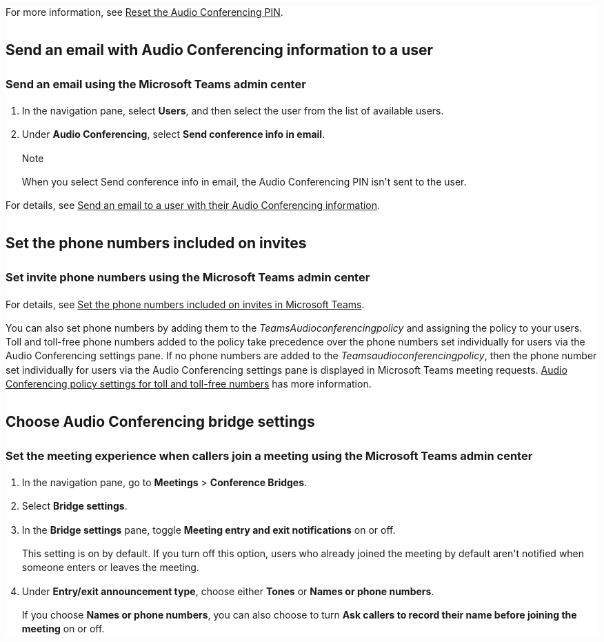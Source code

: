    For more information, see [Reset the Audio Conferencing PIN](reset-the-audio-conferencing-pin-in-teams.md).
  
## Send an email with Audio Conferencing information to a user

### Send an email using the Microsoft Teams admin center

1. In the navigation pane, select **Users**, and then select the user from the list of available users.

2. Under **Audio Conferencing**, select **Send conference info in email**.

    > [!NOTE]
    > When you select Send conference info in email, the Audio Conferencing PIN isn't sent to the user.

For details, see [Send an email to a user with their Audio Conferencing information](send-an-email-to-a-user-with-their-dial-in-information-in-teams.md).
  
## Set the phone numbers included on invites

### Set invite phone numbers using the Microsoft Teams admin center

For details, see [Set the phone numbers included on invites in Microsoft Teams](set-the-phone-numbers-included-on-invites-in-teams.md).

You can also set phone numbers by adding them to the *TeamsAudioconferencingpolicy* and assigning the policy to your users. Toll and toll-free phone numbers added to the policy take precedence over the phone numbers set individually for users via the Audio Conferencing settings pane. If no phone numbers are added to the *Teamsaudioconferencingpolicy*, then the phone number set individually for users via the Audio Conferencing settings pane is displayed in Microsoft Teams meeting requests. [Audio Conferencing policy settings for toll and toll-free numbers](audio-conferencing-toll-free-numbers-policy.md) has more information.

## Choose Audio Conferencing bridge settings

### Set the meeting experience when callers join a meeting using the Microsoft Teams admin center

1. In the navigation pane, go to **Meetings** > **Conference Bridges**.

2. Select **Bridge settings**.

3. In the **Bridge settings** pane, toggle **Meeting entry and exit notifications** on or off.

   This setting is on by default. If you turn off this option, users who already joined the meeting by default aren't notified when someone enters or leaves the meeting.

4. Under **Entry/exit announcement type**, choose either **Tones** or **Names or phone numbers**.

   If you choose **Names or phone numbers**, you can also choose to turn **Ask callers to record their name before joining the meeting** on or off.
